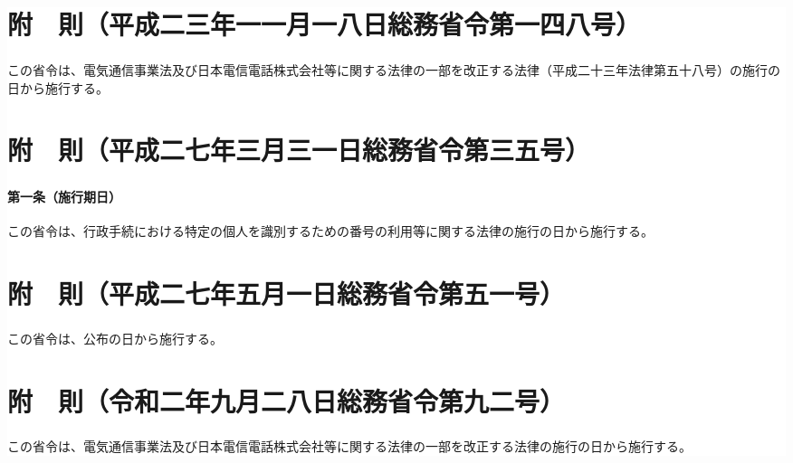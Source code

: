 # 附　則（平成二三年一一月一八日総務省令第一四八号）
この省令は、電気通信事業法及び日本電信電話株式会社等に関する法律の一部を改正する法律（平成二十三年法律第五十八号）の施行の日から施行する。
# 附　則（平成二七年三月三一日総務省令第三五号）
#### 第一条（施行期日）
この省令は、行政手続における特定の個人を識別するための番号の利用等に関する法律の施行の日から施行する。
# 附　則（平成二七年五月一日総務省令第五一号）
この省令は、公布の日から施行する。
# 附　則（令和二年九月二八日総務省令第九二号）
この省令は、電気通信事業法及び日本電信電話株式会社等に関する法律の一部を改正する法律の施行の日から施行する。
